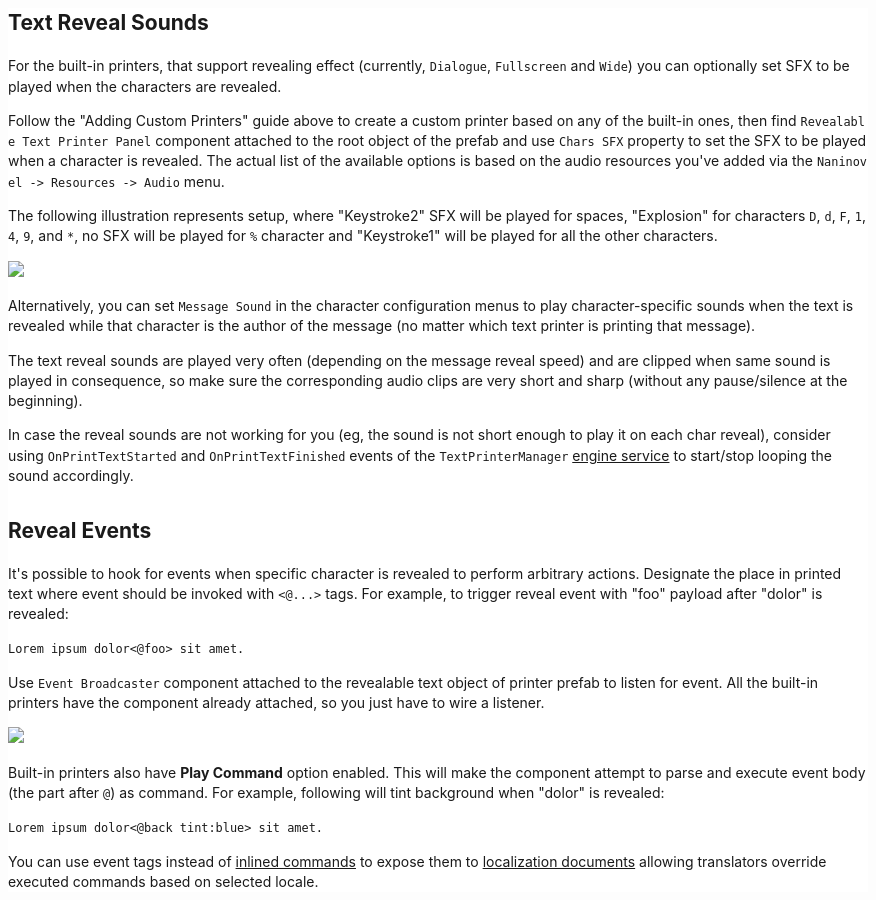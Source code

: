 ## Text Reveal Sounds

For the built-in printers, that support revealing effect (currently, `Dialogue`, `Fullscreen` and `Wide`) you can optionally set SFX to be played when the characters are revealed.

Follow the "Adding Custom Printers" guide above to create a custom printer based on any of the built-in ones, then find `Revealable Text Printer Panel` component attached to the root object of the prefab and use `Chars SFX` property to set the SFX to be played when a character is revealed. The actual list of the available options is based on the audio resources you've added via the `Naninovel -> Resources -> Audio` menu.

The following illustration represents setup, where "Keystroke2" SFX will be played for spaces, "Explosion" for characters `D`, `d`, `F`, `1`, `4`, `9`, and `*`, no SFX will be played for `%` character and "Keystroke1" will be played for all the other characters.

![](https://i.gyazo.com/c51247254e262dca35267b3689460ad2.png)

Alternatively, you can set `Message Sound` in the character configuration menus to play character-specific sounds when the text is revealed while that character is the author of the message (no matter which text printer is printing that message).

The text reveal sounds are played very often (depending on the message reveal speed) and are clipped when same sound is played in consequence, so make sure the corresponding audio clips are very short and sharp (without any pause/silence at the beginning).

In case the reveal sounds are not working for you (eg, the sound is not short enough to play it on each char reveal), consider using `OnPrintTextStarted` and `OnPrintTextFinished` events of the `TextPrinterManager` [engine service](/guide/engine-services) to start/stop looping the sound accordingly.

## Reveal Events

It's possible to hook for events when specific character is revealed to perform arbitrary actions. Designate the place in printed text where event should be invoked with `<@...>` tags. For example, to trigger reveal event with "foo" payload after "dolor" is revealed:

```nani
Lorem ipsum dolor<@foo> sit amet.
```

Use `Event Broadcaster` component attached to the revealable text object of printer prefab to listen for event. All the built-in printers have the component already attached, so you just have to wire a listener.

![](https://i.gyazo.com/b0fad2439f2b2136a3b3c13f84f365d2.png)

Built-in printers also have **Play Command** option enabled. This will make the component attempt to parse and execute event body (the part after `@`) as command. For example, following will tint background when "dolor" is revealed:

```nani
Lorem ipsum dolor<@back tint:blue> sit amet.
```

You can use event tags instead of [inlined commands](/guide/naninovel-scripts#command-inlining) to expose them to [localization documents](/guide/localization#scripts-localization) allowing translators override executed commands based on selected locale.

